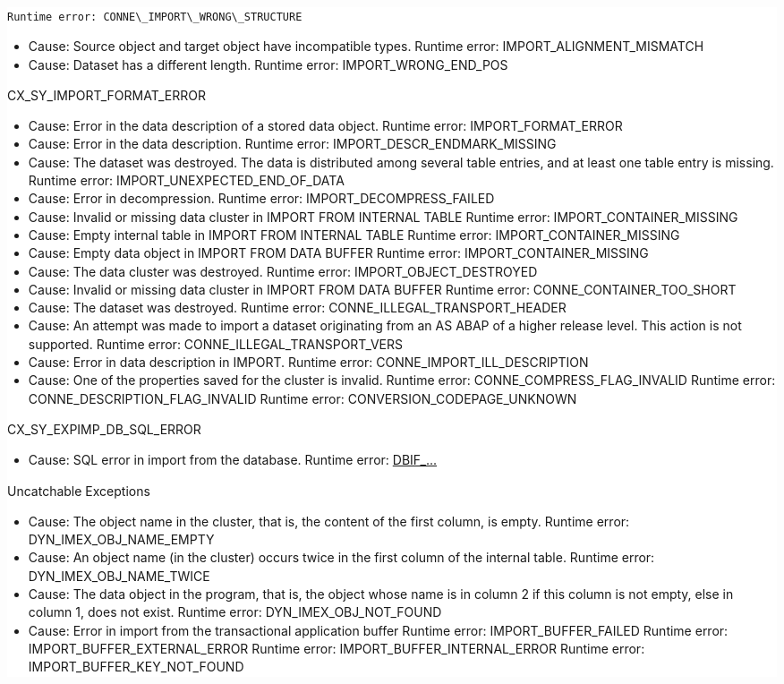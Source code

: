     Runtime error: CONNE\_IMPORT\_WRONG\_STRUCTURE
-   Cause: Source object and target object have incompatible types.
    Runtime error: IMPORT\_ALIGNMENT\_MISMATCH
-   Cause: Dataset has a different length.
    Runtime error: IMPORT\_WRONG\_END\_POS

CX\_SY\_IMPORT\_FORMAT\_ERROR

-   Cause: Error in the data description of a stored data object.
    Runtime error: IMPORT\_FORMAT\_ERROR
-   Cause: Error in the data description.
    Runtime error: IMPORT\_DESCR\_ENDMARK\_MISSING
-   Cause: The dataset was destroyed. The data is distributed among several table entries, and at least one table entry is missing.
    Runtime error: IMPORT\_UNEXPECTED\_END\_OF\_DATA
-   Cause: Error in decompression.
    Runtime error: IMPORT\_DECOMPRESS\_FAILED
-   Cause: Invalid or missing data cluster in IMPORT FROM INTERNAL TABLE
    Runtime error: IMPORT\_CONTAINER\_MISSING
-   Cause: Empty internal table in IMPORT FROM INTERNAL TABLE
    Runtime error: IMPORT\_CONTAINER\_MISSING
-   Cause: Empty data object in IMPORT FROM DATA BUFFER
    Runtime error: IMPORT\_CONTAINER\_MISSING
-   Cause: The data cluster was destroyed.
    Runtime error: IMPORT\_OBJECT\_DESTROYED
-   Cause: Invalid or missing data cluster in IMPORT FROM DATA BUFFER
    Runtime error: CONNE\_CONTAINER\_TOO\_SHORT
-   Cause: The dataset was destroyed.
    Runtime error: CONNE\_ILLEGAL\_TRANSPORT\_HEADER
-   Cause: An attempt was made to import a dataset originating from an AS ABAP of a higher release level. This action is not supported.
    Runtime error: CONNE\_ILLEGAL\_TRANSPORT\_VERS
-   Cause: Error in data description in IMPORT.
    Runtime error: CONNE\_IMPORT\_ILL\_DESCRIPTION
-   Cause: One of the properties saved for the cluster is invalid.
    Runtime error: CONNE\_COMPRESS\_FLAG\_INVALID
    Runtime error: CONNE\_DESCRIPTION\_FLAG\_INVALID
    Runtime error: CONVERSION\_CODEPAGE\_UNKNOWN

CX\_SY\_EXPIMP\_DB\_SQL\_ERROR

-   Cause: SQL error in import from the database.
    Runtime error: [DBIF\_...](javascript:call_link\('abenabap_sql_exceptions.htm'\))

Uncatchable Exceptions

-   Cause: The object name in the cluster, that is, the content of the first column, is empty.
    Runtime error: DYN\_IMEX\_OBJ\_NAME\_EMPTY
-   Cause: An object name (in the cluster) occurs twice in the first column of the internal table.
    Runtime error: DYN\_IMEX\_OBJ\_NAME\_TWICE
-   Cause: The data object in the program, that is, the object whose name is in column 2 if this column is not empty, else in column 1, does not exist.
    Runtime error: DYN\_IMEX\_OBJ\_NOT\_FOUND
-   Cause: Error in import from the transactional application buffer
    Runtime error: IMPORT\_BUFFER\_FAILED
    Runtime error: IMPORT\_BUFFER\_EXTERNAL\_ERROR
    Runtime error: IMPORT\_BUFFER\_INTERNAL\_ERROR
    Runtime error: IMPORT\_BUFFER\_KEY\_NOT\_FOUND

